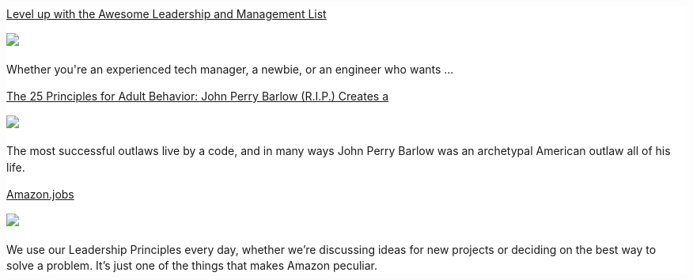<div class="card-title">

[Level up with the Awesome Leadership and Management
List](https://dev.to/lauritaapplez/level-up-with-the-awesome-leadership-and-management-list-27p4)

</div>

<div class="card-image">

[![](https://dev-to-uploads.s3.amazonaws.com/uploads/articles/3otvb2z646ytpt1hl2rv.jpg)](https://dev.to/lauritaapplez/level-up-with-the-awesome-leadership-and-management-list-27p4)

</div>

Whether you're an experienced tech manager, a newbie, or an engineer who
wants ...

</div>

<div class="card">

<div class="card-title">

[The 25 Principles for Adult Behavior: John Perry Barlow (R.I.P.)
Creates
a](http://www.openculture.com/2018/02/the-25-principles-for-adult-behavior.html)

</div>

<div class="card-image">

[![](https://cdn8.openculture.com/2018/02/08211253/JohnPerryBarlow.png)](http://www.openculture.com/2018/02/the-25-principles-for-adult-behavior.html)

</div>

The most successful outlaws live by a code, and in many ways John Perry
Barlow was an archetypal American outlaw all of his life.

</div>

<div class="card">

<div class="card-title">

[Amazon.jobs](https://www.amazon.jobs/principles)

</div>

<div class="card-image">

[![](https://static.amazon.jobs/global_images/2/images/Jobs_thumbnailV2.jpg)](https://www.amazon.jobs/principles)

</div>

We use our Leadership Principles every day, whether we’re discussing
ideas for new projects or deciding on the best way to solve a problem.
It’s just one of the things that makes Amazon peculiar.

</div>

<div class="card">

